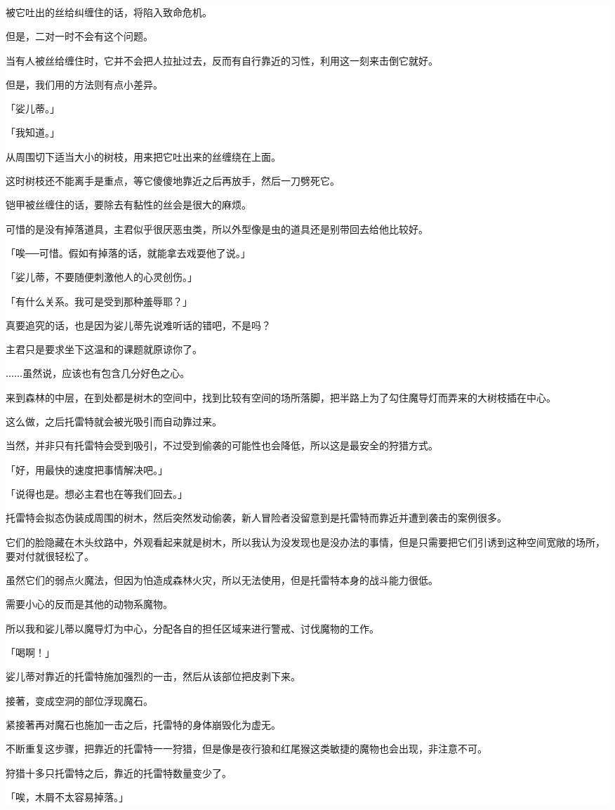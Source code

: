 被它吐出的丝给纠缠住的话，将陷入致命危机。

但是，二对一时不会有这个问题。

当有人被丝给缠住时，它并不会把人拉扯过去，反而有自行靠近的习性，利用这一刻来击倒它就好。

但是，我们用的方法则有点小差异。

「娑儿蒂。」

「我知道。」

从周围切下适当大小的树枝，用来把它吐出来的丝缠绕在上面。

这时树枝还不能离手是重点，等它傻傻地靠近之后再放手，然后一刀劈死它。

铠甲被丝缠住的话，要除去有黏性的丝会是很大的麻烦。

可惜的是没有掉落道具，主君似乎很厌恶虫类，所以外型像是虫的道具还是别带回去给他比较好。

「唉──可惜。假如有掉落的话，就能拿去戏耍他了说。」

「娑儿蒂，不要随便刺激他人的心灵创伤。」

「有什么关系。我可是受到那种羞辱耶？」

真要追究的话，也是因为娑儿蒂先说难听话的错吧，不是吗？

主君只是要求坐下这温和的课题就原谅你了。

……虽然说，应该也有包含几分好色之心。

来到森林的中层，在到处都是树木的空间中，找到比较有空间的场所落脚，把半路上为了勾住魔导灯而弄来的大树枝插在中心。

这么做，之后托雷特就会被光吸引而自动靠过来。

当然，并非只有托雷特会受到吸引，不过受到偷袭的可能性也会降低，所以这是最安全的狩猎方式。

「好，用最快的速度把事情解决吧。」

「说得也是。想必主君也在等我们回去。」

托雷特会拟态伪装成周围的树木，然后突然发动偷袭，新人冒险者没留意到是托雷特而靠近并遭到袭击的案例很多。

它们的脸隐藏在木头纹路中，外观看起来就是树木，所以我认为没发现也是没办法的事情，但是只需要把它们引诱到这种空间宽敞的场所，要对付就很轻松了。

虽然它们的弱点火魔法，但因为怕造成森林火灾，所以无法使用，但是托雷特本身的战斗能力很低。

需要小心的反而是其他的动物系魔物。

所以我和娑儿蒂以魔导灯为中心，分配各自的担任区域来进行警戒、讨伐魔物的工作。

「喝啊！」

娑儿蒂对靠近的托雷特施加强烈的一击，然后从该部位把皮剥下来。

接著，变成空洞的部位浮现魔石。

紧接著再对魔石也施加一击之后，托雷特的身体崩毁化为虚无。

不断重复这步骤，把靠近的托雷特一一狩猎，但是像是夜行狼和红尾猴这类敏捷的魔物也会出现，非注意不可。

狩猎十多只托雷特之后，靠近的托雷特数量变少了。

「唉，木屑不太容易掉落。」
